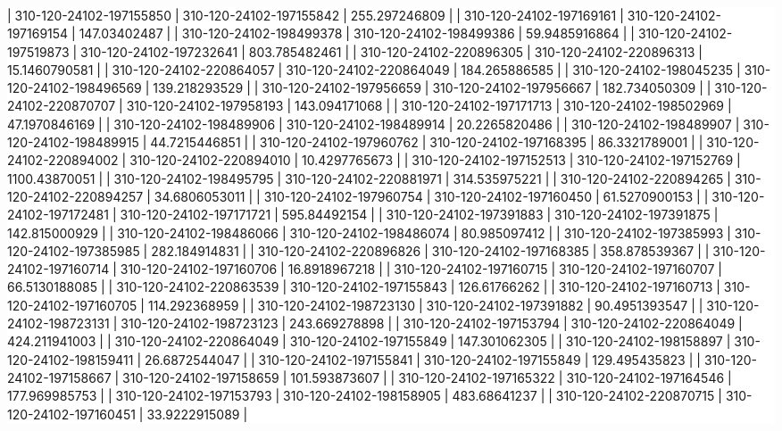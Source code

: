 | 310-120-24102-197155850 | 310-120-24102-197155842 | 255.297246809 |
| 310-120-24102-197169161 | 310-120-24102-197169154 | 147.03402487 |
| 310-120-24102-198499378 | 310-120-24102-198499386 | 59.9485916864 |
| 310-120-24102-197519873 | 310-120-24102-197232641 | 803.785482461 |
| 310-120-24102-220896305 | 310-120-24102-220896313 | 15.1460790581 |
| 310-120-24102-220864057 | 310-120-24102-220864049 | 184.265886585 |
| 310-120-24102-198045235 | 310-120-24102-198496569 | 139.218293529 |
| 310-120-24102-197956659 | 310-120-24102-197956667 | 182.734050309 |
| 310-120-24102-220870707 | 310-120-24102-197958193 | 143.094171068 |
| 310-120-24102-197171713 | 310-120-24102-198502969 | 47.1970846169 |
| 310-120-24102-198489906 | 310-120-24102-198489914 | 20.2265820486 |
| 310-120-24102-198489907 | 310-120-24102-198489915 | 44.7215446851 |
| 310-120-24102-197960762 | 310-120-24102-197168395 | 86.3321789001 |
| 310-120-24102-220894002 | 310-120-24102-220894010 | 10.4297765673 |
| 310-120-24102-197152513 | 310-120-24102-197152769 | 1100.43870051 |
| 310-120-24102-198495795 | 310-120-24102-220881971 | 314.535975221 |
| 310-120-24102-220894265 | 310-120-24102-220894257 | 34.6806053011 |
| 310-120-24102-197960754 | 310-120-24102-197160450 | 61.5270900153 |
| 310-120-24102-197172481 | 310-120-24102-197171721 | 595.84492154 |
| 310-120-24102-197391883 | 310-120-24102-197391875 | 142.815000929 |
| 310-120-24102-198486066 | 310-120-24102-198486074 | 80.985097412 |
| 310-120-24102-197385993 | 310-120-24102-197385985 | 282.184914831 |
| 310-120-24102-220896826 | 310-120-24102-197168385 | 358.878539367 |
| 310-120-24102-197160714 | 310-120-24102-197160706 | 16.8918967218 |
| 310-120-24102-197160715 | 310-120-24102-197160707 | 66.5130188085 |
| 310-120-24102-220863539 | 310-120-24102-197155843 | 126.61766262 |
| 310-120-24102-197160713 | 310-120-24102-197160705 | 114.292368959 |
| 310-120-24102-198723130 | 310-120-24102-197391882 | 90.4951393547 |
| 310-120-24102-198723131 | 310-120-24102-198723123 | 243.669278898 |
| 310-120-24102-197153794 | 310-120-24102-220864049 | 424.211941003 |
| 310-120-24102-220864049 | 310-120-24102-197155849 | 147.301062305 |
| 310-120-24102-198158897 | 310-120-24102-198159411 | 26.6872544047 |
| 310-120-24102-197155841 | 310-120-24102-197155849 | 129.495435823 |
| 310-120-24102-197158667 | 310-120-24102-197158659 | 101.593873607 |
| 310-120-24102-197165322 | 310-120-24102-197164546 | 177.969985753 |
| 310-120-24102-197153793 | 310-120-24102-198158905 | 483.68641237 |
| 310-120-24102-220870715 | 310-120-24102-197160451 | 33.9222915089 |